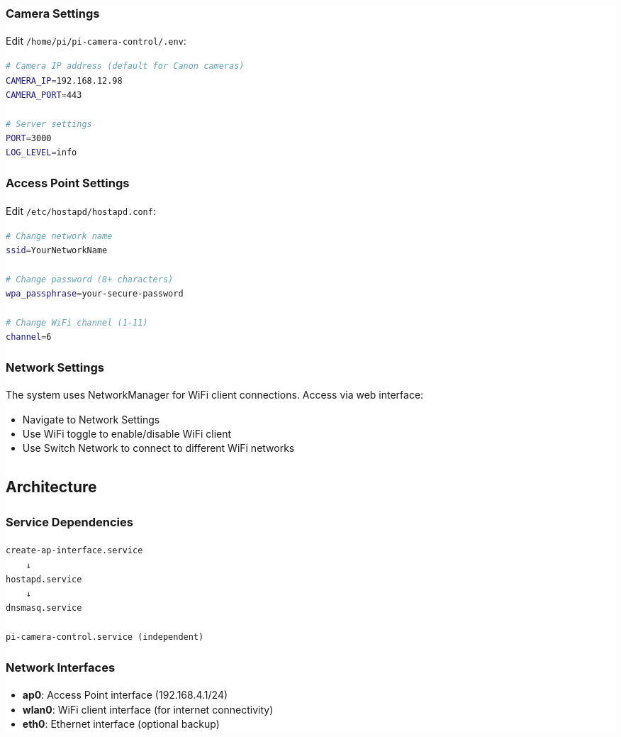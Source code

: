 ### Camera Settings

Edit `/home/pi/pi-camera-control/.env`:

```bash
# Camera IP address (default for Canon cameras)
CAMERA_IP=192.168.12.98
CAMERA_PORT=443

# Server settings
PORT=3000
LOG_LEVEL=info
```

### Access Point Settings

Edit `/etc/hostapd/hostapd.conf`:

```bash
# Change network name
ssid=YourNetworkName

# Change password (8+ characters)
wpa_passphrase=your-secure-password

# Change WiFi channel (1-11)
channel=6
```

### Network Settings

The system uses NetworkManager for WiFi client connections. Access via web interface:

- Navigate to Network Settings
- Use WiFi toggle to enable/disable WiFi client
- Use Switch Network to connect to different WiFi networks

## Architecture

### Service Dependencies

```
create-ap-interface.service
    ↓
hostapd.service
    ↓
dnsmasq.service

pi-camera-control.service (independent)
```

### Network Interfaces

- **ap0**: Access Point interface (192.168.4.1/24)
- **wlan0**: WiFi client interface (for internet connectivity)
- **eth0**: Ethernet interface (optional backup)
